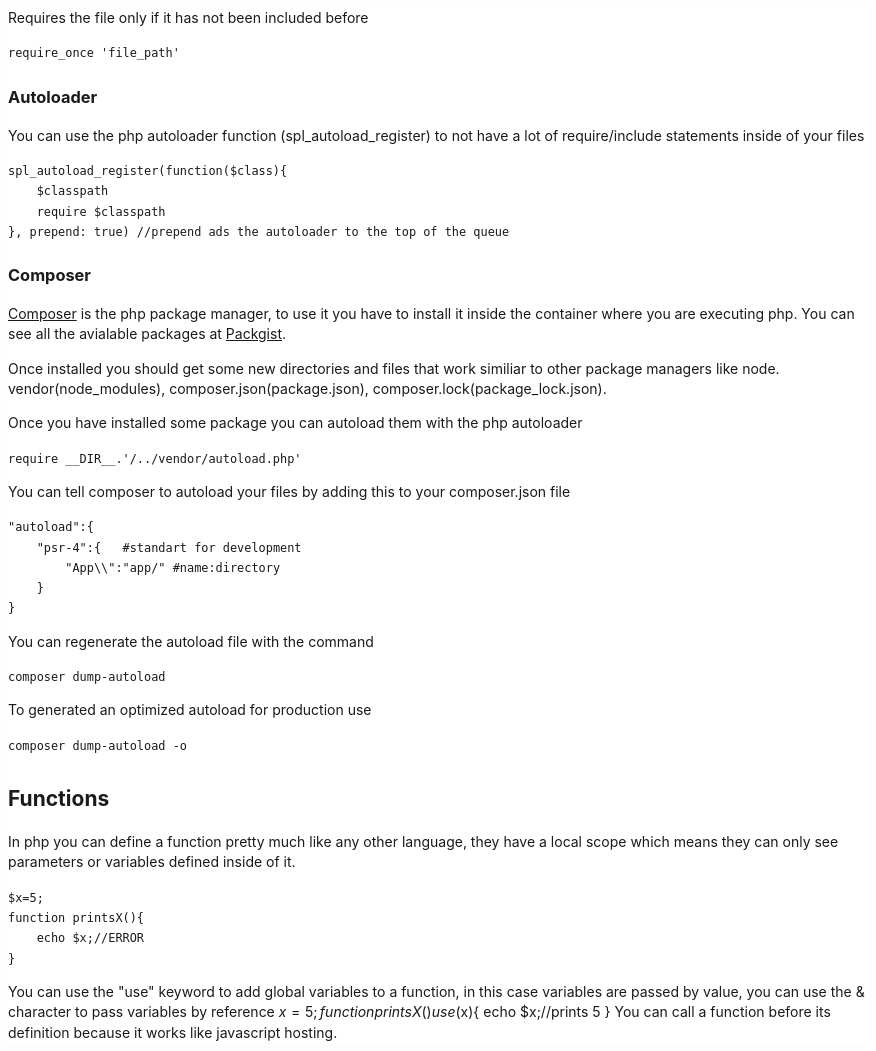 Requires the file only if it has not been included before

    require_once 'file_path'

### Autoloader

You can use the php autoloader function (spl_autoload_register) to not have a lot of require/include statements inside of your files

    spl_autoload_register(function($class){
        $classpath
        require $classpath
    }, prepend: true) //prepend ads the autoloader to the top of the queue 

### Composer

[Composer](https://getcomposer.org/) is the php package manager, to use it you have to install it inside the container where you are executing php. You can see all the avialable packages at [Packgist](https://packagist.org/).

Once installed you should get some new directories and files that work similiar to other package managers like node. vendor(node_modules), composer.json(package.json), composer.lock(package_lock.json).

Once you have installed some package you can autoload them with the php autoloader

    require __DIR__.'/../vendor/autoload.php'

You can tell composer to autoload your files by adding this to your composer.json file

    "autoload":{
        "psr-4":{   #standart for development
            "App\\":"app/" #name:directory
        }
    }

You can regenerate the autoload file with the command

    composer dump-autoload

To generated an optimized autoload for production use

    composer dump-autoload -o

## Functions

In php you can define a function pretty much like any other language, they have a local scope which means they can only see parameters or variables defined inside of it.

    $x=5;
    function printsX(){
        echo $x;//ERROR
    }

You can use the "use" keyword to add global variables to a function, in this case variables are passed by value, you can use the & character to pass variables by reference
    $x=5;
    function printsX() use($x){
        echo $x;//prints 5
    }
You can call a function before its definition because it works like javascript hosting.
